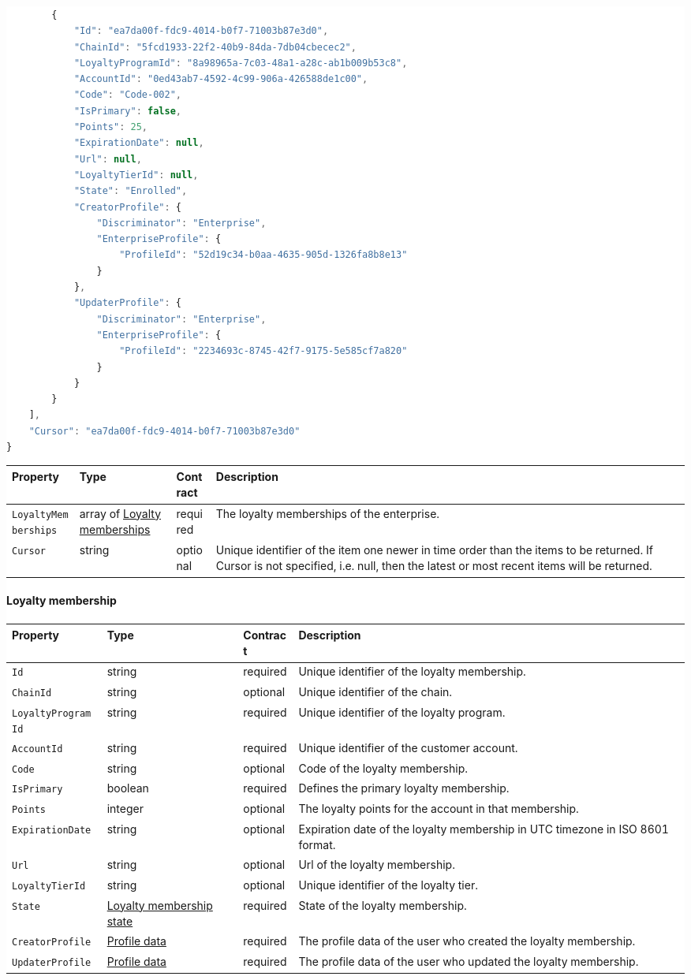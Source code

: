 ```javascript
        {
            "Id": "ea7da00f-fdc9-4014-b0f7-71003b87e3d0",
            "ChainId": "5fcd1933-22f2-40b9-84da-7db04cbecec2",
            "LoyaltyProgramId": "8a98965a-7c03-48a1-a28c-ab1b009b53c8",
            "AccountId": "0ed43ab7-4592-4c99-906a-426588de1c00",
            "Code": "Code-002",
            "IsPrimary": false,
            "Points": 25,
            "ExpirationDate": null,
            "Url": null,
            "LoyaltyTierId": null,
            "State": "Enrolled",
            "CreatorProfile": {
                "Discriminator": "Enterprise",
                "EnterpriseProfile": {
                    "ProfileId": "52d19c34-b0aa-4635-905d-1326fa8b8e13"
                }
            },
            "UpdaterProfile": {
                "Discriminator": "Enterprise",
                "EnterpriseProfile": {
                    "ProfileId": "2234693c-8745-42f7-9175-5e585cf7a820"
                }
            }
        }
    ],
    "Cursor": "ea7da00f-fdc9-4014-b0f7-71003b87e3d0"
}
```

| Property | Type | Contract | Description |
| :-- | :-- | :-- | :-- |
| `LoyaltyMemberships` | array of [Loyalty memberships](#loyalty-membership) | required | The loyalty memberships of the enterprise. |
| `Cursor` | string | optional | Unique identifier of the item one newer in time order than the items to be returned. If Cursor is not specified, i.e. null, then the latest or most recent items will be returned. |

#### Loyalty membership

| Property | Type | Contract | Description |
| :-- | :-- | :-- | :-- |
| `Id` | string | required | Unique identifier of the loyalty membership. |
| `ChainId` | string | optional | Unique identifier of the chain. |
| `LoyaltyProgramId` | string | required | Unique identifier of the loyalty program. |
| `AccountId` | string | required | Unique identifier of the customer account. |
| `Code` | string | optional | Code of the loyalty membership. |
| `IsPrimary` | boolean | required | Defines the primary loyalty membership. |
| `Points` | integer | optional | The loyalty points for the account in that membership. |
| `ExpirationDate` | string | optional | Expiration date of the loyalty membership in UTC timezone in ISO 8601 format. |
| `Url` | string | optional | Url of the loyalty membership. |
| `LoyaltyTierId` | string | optional | Unique identifier of the loyalty tier. | 
| `State` | [Loyalty membership state](#loyalty-membership-state) | required | State of the loyalty membership. |
| `CreatorProfile` | [Profile data](#profile-data) | required | The profile data of the user who created the loyalty membership. |
| `UpdaterProfile` | [Profile data](#profile-data) | required | The profile data of the user who updated the loyalty membership. |
